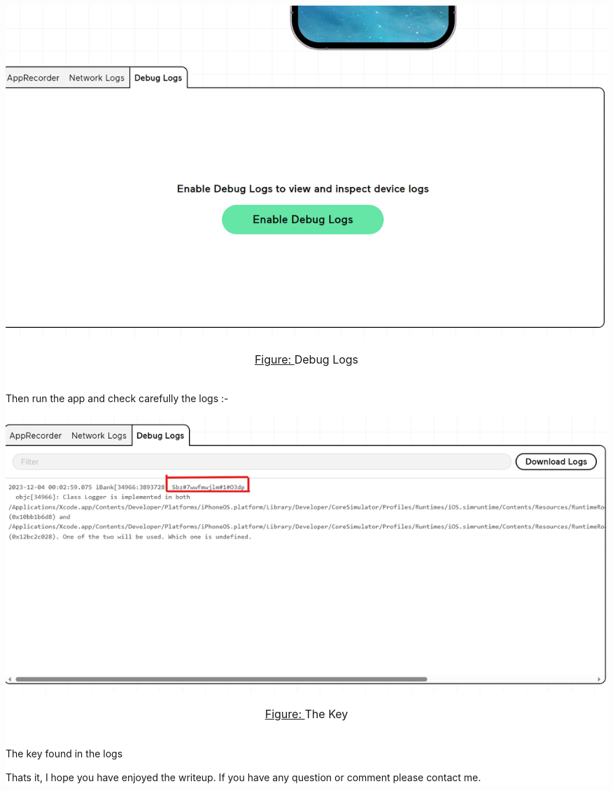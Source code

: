   <img src="/assets/images/CTF/CyCTF-Finals/Mobile/IBank/5.png" />
</p>
<center><font size="3"> <u>Figure: </u>Debug Logs<u></u> </font></center>
<br>

Then run the app and check carefully the logs :- 

<p align="center">
  <img src="/assets/images/CTF/CyCTF-Finals/Mobile/IBank/6.png" />
</p>
<center><font size="3"> <u>Figure: </u>The Key<u></u> </font></center>
<br>

The key found in the logs

Thats it, I hope you have enjoyed the writeup. If you have any question or comment please contact me.
